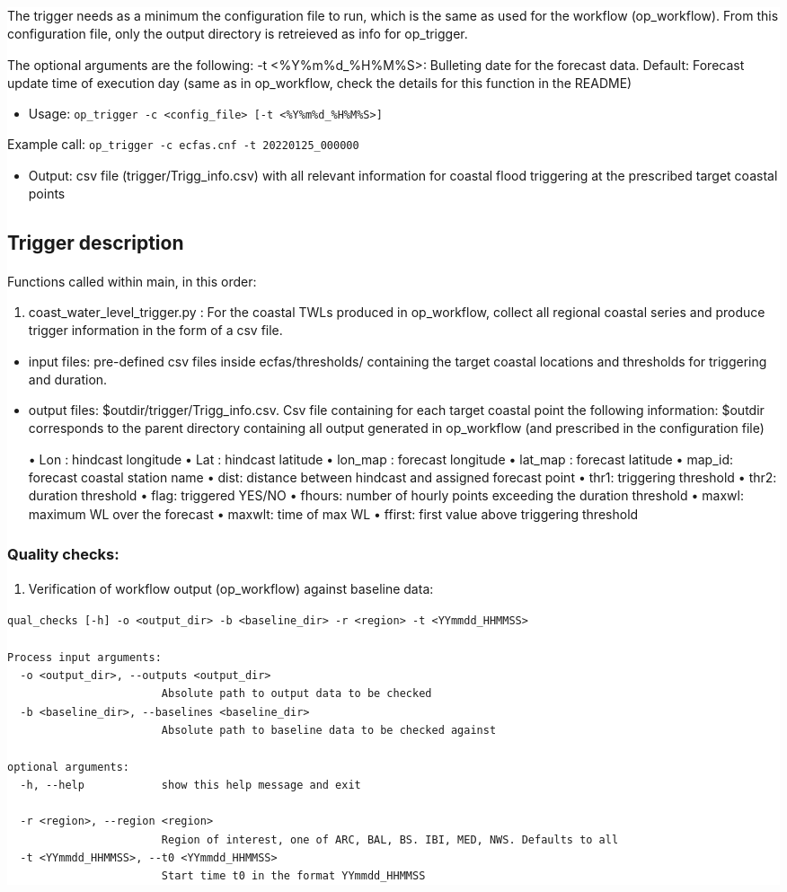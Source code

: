 The trigger needs as a minimum the configuration file to run, which is the same as used for the workflow (op_workflow). From this configuration file, only the output directory is retreieved as info for op_trigger.

 The optional arguments are the following:
    -t <%Y%m%d_%H%M%S>: Bulleting date for the forecast data. Default: Forecast update time of execution day (same as in op_workflow, check the details for this function in the README)

- Usage: `op_trigger -c <config_file> [-t <%Y%m%d_%H%M%S>]`

Example call: `op_trigger -c ecfas.cnf -t 20220125_000000`

- Output: csv file (trigger/Trigg_info.csv) with all relevant information for coastal flood triggering at the prescribed target coastal points


## Trigger description 
Functions called within main, in this order:

1. coast_water_level_trigger.py : 
	For the coastal TWLs produced in op_workflow, collect all regional coastal series and produce trigger information in the form of a csv file.
  - input files: pre-defined csv files inside ecfas/thresholds/ containing the target coastal locations and thresholds for triggering and duration. 
  - output files: $outdir/trigger/Trigg_info.csv.  Csv file containing for each target coastal point the following information: $outdir corresponds to the parent directory containing all output generated in op_workflow (and prescribed in the configuration file)

    •	Lon : hindcast longitude
    •	Lat : hindcast latitude
    •	lon_map : forecast longitude
    •	lat_map : forecast latitude
    •	map_id: forecast coastal station name 
    •	dist: distance between hindcast and assigned forecast point
    •	thr1: triggering threshold
    •	thr2: duration threshold
    •	flag: triggered YES/NO
    •	fhours: number of hourly points exceeding the duration threshold
    •	maxwl: maximum WL over the forecast
    •	maxwlt: time of max WL
    •	ffirst: first value above triggering threshold 

### Quality checks:

1. Verification of workflow output (op_workflow) against baseline data: 

```
qual_checks [-h] -o <output_dir> -b <baseline_dir> -r <region> -t <YYmmdd_HHMMSS>

Process input arguments:
  -o <output_dir>, --outputs <output_dir>
                        Absolute path to output data to be checked
  -b <baseline_dir>, --baselines <baseline_dir>
                        Absolute path to baseline data to be checked against

optional arguments:
  -h, --help            show this help message and exit

  -r <region>, --region <region>
                        Region of interest, one of ARC, BAL, BS. IBI, MED, NWS. Defaults to all
  -t <YYmmdd_HHMMSS>, --t0 <YYmmdd_HHMMSS>
                        Start time t0 in the format YYmmdd_HHMMSS
```
